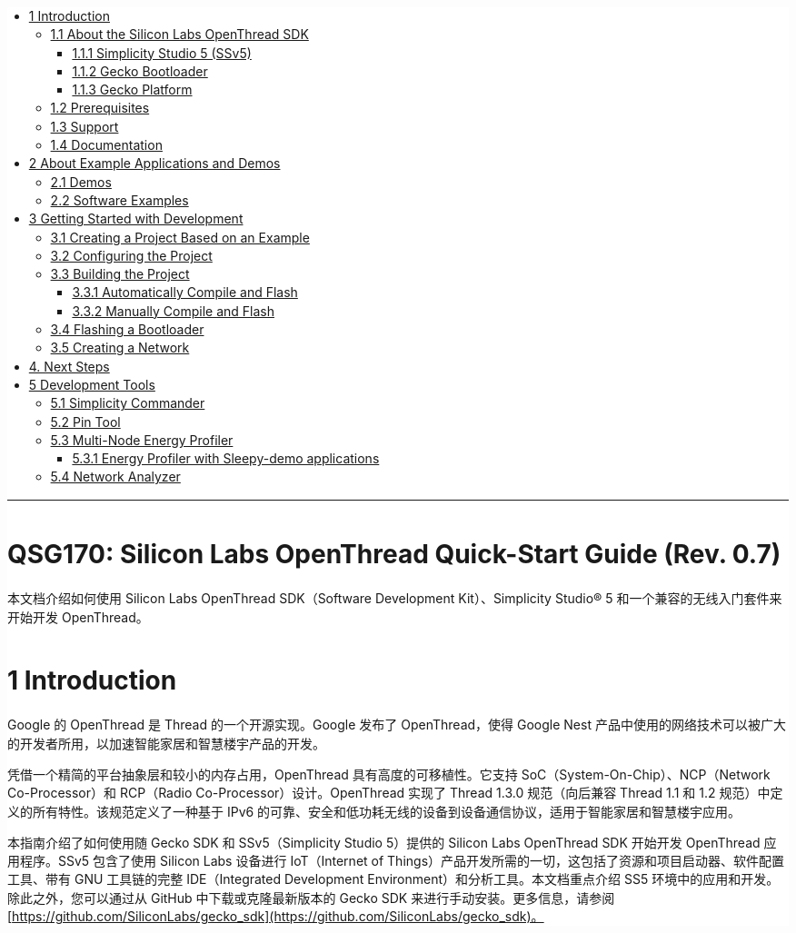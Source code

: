 - [1 Introduction](#1-introduction)
    - [1.1 About the Silicon Labs OpenThread SDK](#11-about-the-silicon-labs-openthread-sdk)
        - [1.1.1 Simplicity Studio 5 (SSv5)](#111-simplicity-studio-5-ssv5)
        - [1.1.2 Gecko Bootloader](#112-gecko-bootloader)
        - [1.1.3 Gecko Platform](#113-gecko-platform)
    - [1.2 Prerequisites](#12-prerequisites)
    - [1.3 Support](#13-support)
    - [1.4 Documentation](#14-documentation)
- [2 About Example Applications and Demos](#2-about-example-applications-and-demos)
    - [2.1 Demos](#21-demos)
    - [2.2 Software Examples](#22-software-examples)
- [3 Getting Started with Development](#3-getting-started-with-development)
    - [3.1 Creating a Project Based on an Example](#31-creating-a-project-based-on-an-example)
    - [3.2 Configuring the Project](#32-configuring-the-project)
    - [3.3 Building the Project](#33-building-the-project)
        - [3.3.1 Automatically Compile and Flash](#331-automatically-compile-and-flash)
        - [3.3.2 Manually Compile and Flash](#332-manually-compile-and-flash)
    - [3.4 Flashing a Bootloader](#34-flashing-a-bootloader)
    - [3.5 Creating a Network](#35-creating-a-network)
- [4. Next Steps](#4-next-steps)
- [5 Development Tools](#5-development-tools)
    - [5.1 Simplicity Commander](#51-simplicity-commander)
    - [5.2 Pin Tool](#52-pin-tool)
    - [5.3 Multi-Node Energy Profiler](#53-multi-node-energy-profiler)
        - [5.3.1 Energy Profiler with Sleepy-demo applications](#531-energy-profiler-with-sleepy-demo-applications)
    - [5.4 Network Analyzer](#54-network-analyzer)

---

# QSG170: Silicon Labs OpenThread Quick-Start Guide (Rev. 0.7) 

本文档介绍如何使用 Silicon Labs OpenThread SDK（Software Development Kit）、Simplicity Studio® 5 和一个兼容的无线入门套件来开始开发 OpenThread。

# 1 Introduction

Google 的 OpenThread 是 Thread 的一个开源实现。Google 发布了 OpenThread，使得 Google Nest 产品中使用的网络技术可以被广大的开发者所用，以加速智能家居和智慧楼宇产品的开发。

凭借一个精简的平台抽象层和较小的内存占用，OpenThread 具有高度的可移植性。它支持 SoC（System-On-Chip）、NCP（Network Co-Processor）和 RCP（Radio Co-Processor）设计。OpenThread 实现了 Thread 1.3.0 规范（向后兼容 Thread 1.1 和 1.2 规范）中定义的所有特性。该规范定义了一种基于 IPv6 的可靠、安全和低功耗无线的设备到设备通信协议，适用于智能家居和智慧楼宇应用。

本指南介绍了如何使用随 Gecko SDK 和 SSv5（Simplicity Studio 5）提供的 Silicon Labs OpenThread SDK 开始开发 OpenThread 应用程序。SSv5 包含了使用 Silicon Labs 设备进行 IoT（Internet of Things）产品开发所需的一切，这包括了资源和项目启动器、软件配置工具、带有 GNU 工具链的完整 IDE（Integrated Development Environment）和分析工具。本文档重点介绍 SS5 环境中的应用和开发。除此之外，您可以通过从 GitHub 中下载或克隆最新版本的 Gecko SDK 来进行手动安装。更多信息，请参阅 [https://github.com/SiliconLabs/gecko_sdk](https://github.com/SiliconLabs/gecko_sdk)。
